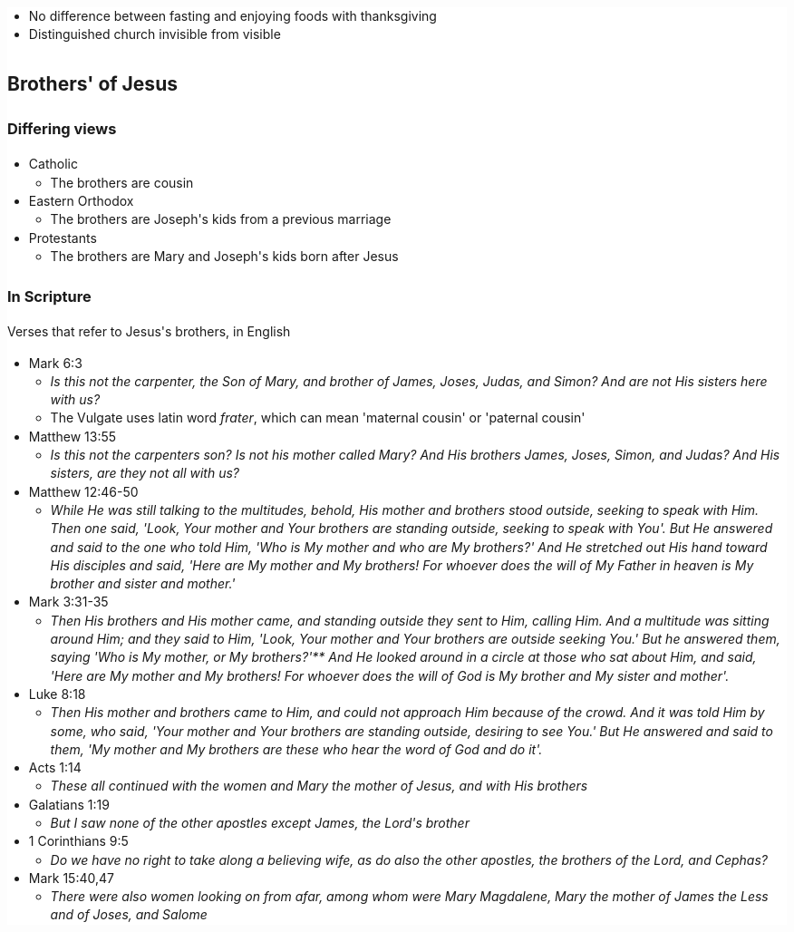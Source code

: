   - No difference between fasting and enjoying foods with thanksgiving
  - Distinguished church invisible from visible


## Brothers' of Jesus
### Differing views
- Catholic
  - The brothers are cousin
- Eastern Orthodox 
  - The brothers are Joseph's kids from a previous marriage
- Protestants
  - The brothers are Mary and Joseph's kids born after Jesus


### In Scripture
Verses that refer to Jesus's brothers, in English
- Mark 6:3
  - *Is this not the carpenter, the Son of Mary, and brother of James, Joses, Judas, and Simon? And are not His sisters here with us?*
  - The Vulgate uses latin word *frater*, which can mean 'maternal cousin' or 'paternal cousin'
- Matthew 13:55
  - *Is this not the carpenters son? Is not his mother called Mary? And His brothers James, Joses, Simon, and Judas? And His sisters, are they not all with us?*
- Matthew 12:46-50
  - *While He was still talking to the multitudes, behold, His mother and brothers stood outside, seeking to speak with Him. Then one said, 'Look, Your mother and Your brothers are standing outside, seeking to speak with You'. But He answered and said to the one who told Him, <Jesus>'Who is My mother and who are My brothers?'</Jesus> And He stretched out His hand toward His disciples and said, <Jesus>'Here are My mother and My brothers! For whoever does the will of My Father in heaven is My brother and sister and mother.'</Jesus>*
- Mark 3:31-35
  - *Then His brothers and His mother came, and standing outside they sent to Him, calling Him. And a multitude was sitting around Him; and they said to Him, 'Look, Your mother and Your brothers are outside seeking You.' But he answered them, saying <Jesus>'Who is My mother, or My brothers?'**</Jesus> And He looked around in a circle at those who sat about Him, and said, <Jesus>'Here are My mother and My brothers! For whoever does the will of God is My brother and My sister and mother'</Jesus>.*
- Luke 8:18
  - *Then His mother and brothers came to Him, and could not approach Him because of the crowd. And it was told Him by some, who said, 'Your mother and Your brothers are standing outside, desiring to see You.' But He answered and said to them, <Jesus>'My mother and My brothers are these who hear the word of God and do it'</Jesus>.*
- Acts 1:14
  - *These all continued with the women and Mary the mother of Jesus, and with His brothers*
- Galatians 1:19
  - *But I saw none of the other apostles except James, the Lord's brother*
- 1 Corinthians 9:5
  - *Do we have no right to take along a believing wife, as do also the other apostles, the brothers of the Lord, and Cephas?*
- Mark 15:40,47 
  - *There were also women looking on from afar, among whom were Mary Magdalene, Mary the mother of James the Less and of Joses, and Salome*
